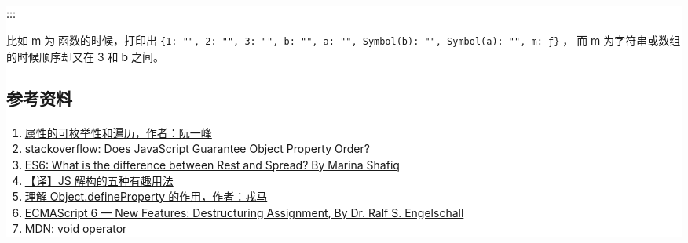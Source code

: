 :::

比如 m 为 函数的时候，打印出 `{1: "", 2: "", 3: "", b: "", a: "", Symbol(b): "", Symbol(a): "", m: ƒ}` ， 而 m 为字符串或数组的时候顺序却又在 3 和 b 之间。

## 参考资料

1. [属性的可枚举性和遍历，作者：阮一峰](http://es6.ruanyifeng.com/#docs/object#%E5%B1%9E%E6%80%A7%E7%9A%84%E5%8F%AF%E6%9E%9A%E4%B8%BE%E6%80%A7%E5%92%8C%E9%81%8D%E5%8E%86)
2. [stackoverflow: Does JavaScript Guarantee Object Property Order?](https://stackoverflow.com/a/38218582)
3. [ES6: What is the difference between Rest and Spread? By Marina Shafiq](https://medium.com/javascript-in-plain-english/es6-spread-parameter-vs-rest-operator-5e3c924c4e1f)
4. [【译】JS 解构的五种有趣用法](https://juejin.im/post/5d673044f265da03d60f12f7)
5. [理解 Object.defineProperty 的作用，作者：戎马](https://segmentfault.com/a/1190000007434923)
6. [ECMAScript 6 — New Features: Destructuring Assignment, By Dr. Ralf S. Engelschall](http://es6-features.org/#ObjectMatchingDeepMatching)
7. [MDN: void operator](https://developer.mozilla.org/en-US/docs/Web/JavaScript/Reference/Operators/void)
